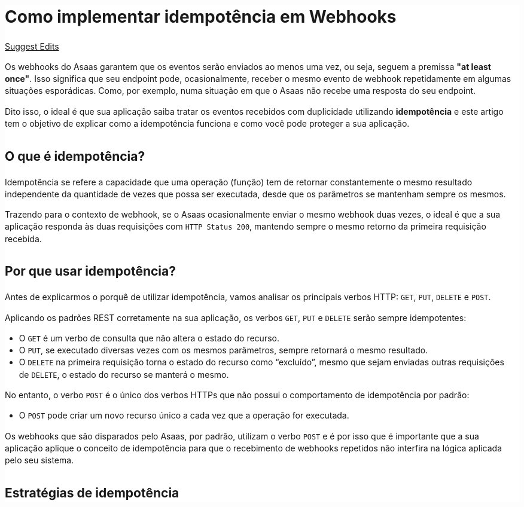 # Como implementar idempotência em Webhooks

[Suggest Edits](https://docs.asaas.com/edit/como-implementar-idempotencia-em-webhooks)

Os webhooks do Asaas garantem que os eventos serão enviados ao menos uma vez, ou seja, seguem a premissa **"at least once"**. Isso significa que seu endpoint pode, ocasionalmente, receber o mesmo evento de webhook repetidamente em algumas situações esporádicas. Como, por exemplo, numa situação em que o Asaas não recebe uma resposta do seu endpoint.

Dito isso, o ideal é que sua aplicação saiba tratar os eventos recebidos com duplicidade utilizando **idempotência** e este artigo tem o objetivo de explicar como a idempotência funciona e como você pode proteger a sua aplicação.

## O que é idempotência?

[](https://docs.asaas.com/docs/como-implementar-idempotencia-em-webhooks#o-que-%C3%A9-idempot%C3%AAncia)

Idempotência se refere a capacidade que uma operação (função) tem de retornar constantemente o mesmo resultado independente da quantidade de vezes que possa ser executada, desde que os parâmetros se mantenham sempre os mesmos.

Trazendo para o contexto de webhook, se o Asaas ocasionalmente enviar o mesmo webhook duas vezes, o ideal é que a sua aplicação responda às duas requisições com `HTTP Status 200`, mantendo sempre o mesmo retorno da primeira requisição recebida.

## Por que usar idempotência?

[](https://docs.asaas.com/docs/como-implementar-idempotencia-em-webhooks#por-que-usar-idempot%C3%AAncia)

Antes de explicarmos o porquê de utilizar idempotência, vamos analisar os principais verbos HTTP: `GET`, `PUT`, `DELETE` e `POST`.

Aplicando os padrões REST corretamente na sua aplicação, os verbos `GET`, `PUT` e `DELETE` serão sempre idempotentes:

- O `GET` é um verbo de consulta que não altera o estado do recurso.
- O `PUT`, se executado diversas vezes com os mesmos parâmetros, sempre retornará o mesmo resultado.
- O `DELETE` na primeira requisição torna o estado do recurso como “excluído”, mesmo que sejam enviadas outras requisições de `DELETE`, o estado do recurso se manterá o mesmo.

No entanto, o verbo `POST` é o único dos verbos HTTPs que não possui o comportamento de idempotência por padrão:

- O `POST` pode criar um novo recurso único a cada vez que a operação for executada.

Os webhooks que são disparados pelo Asaas, por padrão, utilizam o verbo `POST` e é por isso que é importante que a sua aplicação aplique o conceito de idempotência para que o recebimento de webhooks repetidos não interfira na lógica aplicada pelo seu sistema.

## Estratégias de idempotência
